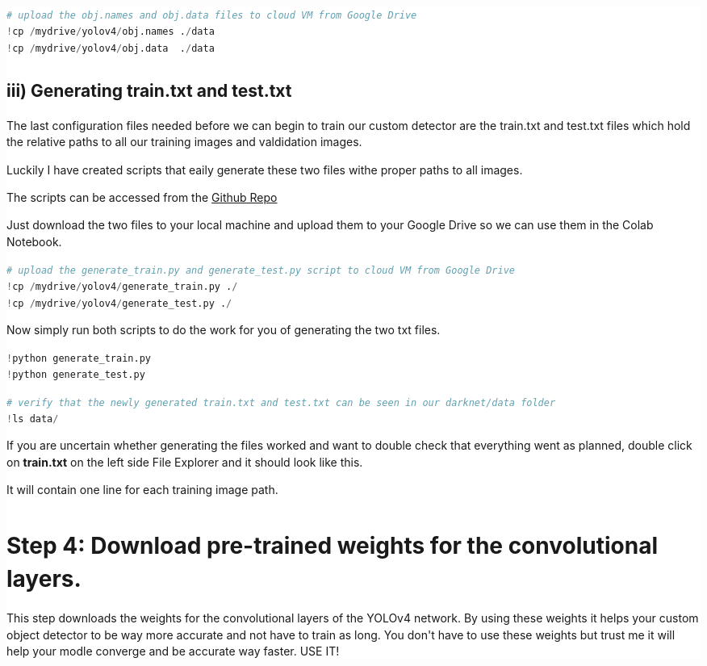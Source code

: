 
```python id="1vuqvzvLUtw2"
# upload the obj.names and obj.data files to cloud VM from Google Drive
!cp /mydrive/yolov4/obj.names ./data
!cp /mydrive/yolov4/obj.data  ./data
```


## iii) Generating train.txt and test.txt
The last configuration files needed before we can begin to train our custom detector are the train.txt and test.txt files which hold the relative paths to all our training images and valdidation images.

Luckily I have created scripts that eaily generate these two files withe proper paths to all images.

The scripts can be accessed from the [Github Repo](https://github.com/theAIGuysCode/YOLOv4-Cloud-Tutorial)

Just download the two files to your local machine and upload them to your Google Drive so we can use them in the Colab Notebook.


```python id="4mgiK3C2ZF0k"
# upload the generate_train.py and generate_test.py script to cloud VM from Google Drive
!cp /mydrive/yolov4/generate_train.py ./
!cp /mydrive/yolov4/generate_test.py ./
```


Now simply run both scripts to do the work for you of generating the two txt files.


```python id="DAKjJSJwJb5R"
!python generate_train.py
!python generate_test.py
```

```python id="nv5yDQptaJRE" colab={"base_uri": "https://localhost:8080/", "height": 105} executionInfo={"status": "ok", "timestamp": 1593045663616, "user_tz": 240, "elapsed": 1956, "user": {"displayName": "The AI Guy", "photoUrl": "https://lh3.googleusercontent.com/a-/AOh14GiO9tsnUOEllOY95FgLi5LzK822WgvCyeFfzvGcBw=s64", "userId": "17800843676226924807"}} outputId="2f0b3a55-8f1a-4695-dccf-ce6cfc275368"
# verify that the newly generated train.txt and test.txt can be seen in our darknet/data folder
!ls data/
```


If you are uncertain whether generating the files worked and want to double check that everything went as planned, double click on **train.txt** on the left side File Explorer and it should look like this.


It will contain one line for each training image path.



# Step 4: Download pre-trained weights for the convolutional layers.
This step downloads the weights for the convolutional layers of the YOLOv4 network. By using these weights it helps your custom object detector to be way more accurate and not have to train as long. You don't have to use these weights but trust me it will help your modle converge and be accurate way faster. USE IT!
